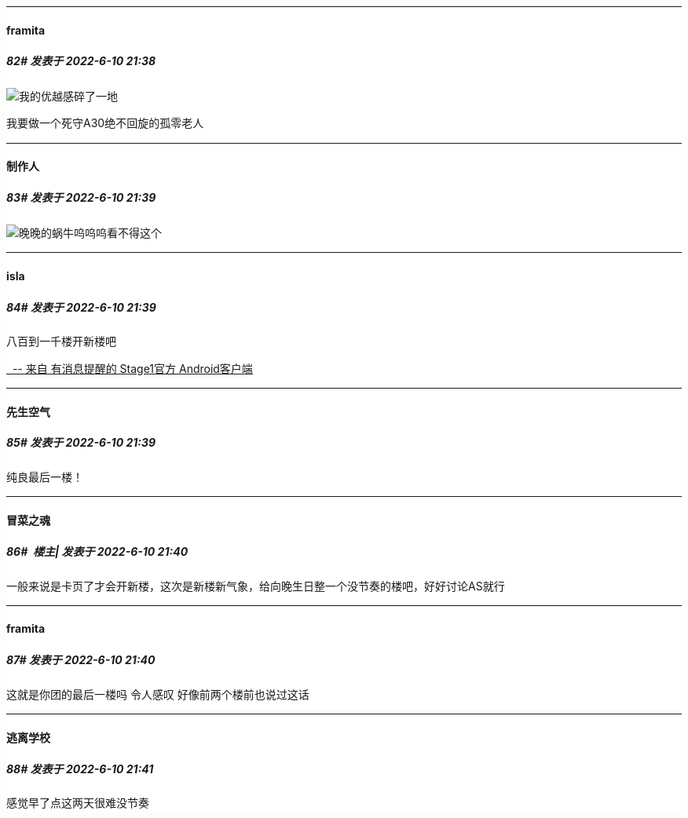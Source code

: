 *****

####  framita  
##### 82#       发表于 2022-6-10 21:38

<img src="https://static.saraba1st.com/image/smiley/face2017/004.gif" referrerpolicy="no-referrer">我的优越感碎了一地

我要做一个死守A30绝不回旋的孤零老人

*****

####  制作人  
##### 83#       发表于 2022-6-10 21:39

<img src="https://static.saraba1st.com/image/smiley/face2017/194.png" referrerpolicy="no-referrer">晚晚的蜗牛呜呜呜看不得这个

*****

####  isla  
##### 84#       发表于 2022-6-10 21:39

八百到一千楼开新楼吧

[  -- 来自 有消息提醒的 Stage1官方 Android客户端](https://www.coolapk.com/apk/140634)

*****

####  先生空气  
##### 85#       发表于 2022-6-10 21:39

纯良最后一楼！

*****

####  冒菜之魂  
##### 86#         楼主| 发表于 2022-6-10 21:40

一般来说是卡页了才会开新楼，这次是新楼新气象，给向晚生日整一个没节奏的楼吧，好好讨论AS就行

*****

####  framita  
##### 87#       发表于 2022-6-10 21:40

这就是你团的最后一楼吗 令人感叹
好像前两个楼前也说过这话

*****

####  逃离学校  
##### 88#       发表于 2022-6-10 21:41

感觉早了点这两天很难没节奏
